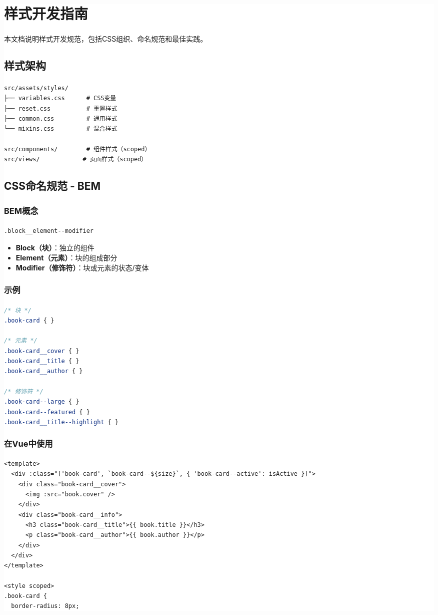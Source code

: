 # 样式开发指南

本文档说明样式开发规范，包括CSS组织、命名规范和最佳实践。

## 样式架构

```
src/assets/styles/
├── variables.css      # CSS变量
├── reset.css          # 重置样式
├── common.css         # 通用样式
└── mixins.css         # 混合样式

src/components/        # 组件样式（scoped）
src/views/            # 页面样式（scoped）
```

## CSS命名规范 - BEM

### BEM概念

```
.block__element--modifier
```

- **Block（块）**：独立的组件
- **Element（元素）**：块的组成部分
- **Modifier（修饰符）**：块或元素的状态/变体

### 示例

```css
/* 块 */
.book-card { }

/* 元素 */
.book-card__cover { }
.book-card__title { }
.book-card__author { }

/* 修饰符 */
.book-card--large { }
.book-card--featured { }
.book-card__title--highlight { }
```

### 在Vue中使用

```vue
<template>
  <div :class="['book-card', `book-card--${size}`, { 'book-card--active': isActive }]">
    <div class="book-card__cover">
      <img :src="book.cover" />
    </div>
    <div class="book-card__info">
      <h3 class="book-card__title">{{ book.title }}</h3>
      <p class="book-card__author">{{ book.author }}</p>
    </div>
  </div>
</template>

<style scoped>
.book-card {
  border-radius: 8px;
```